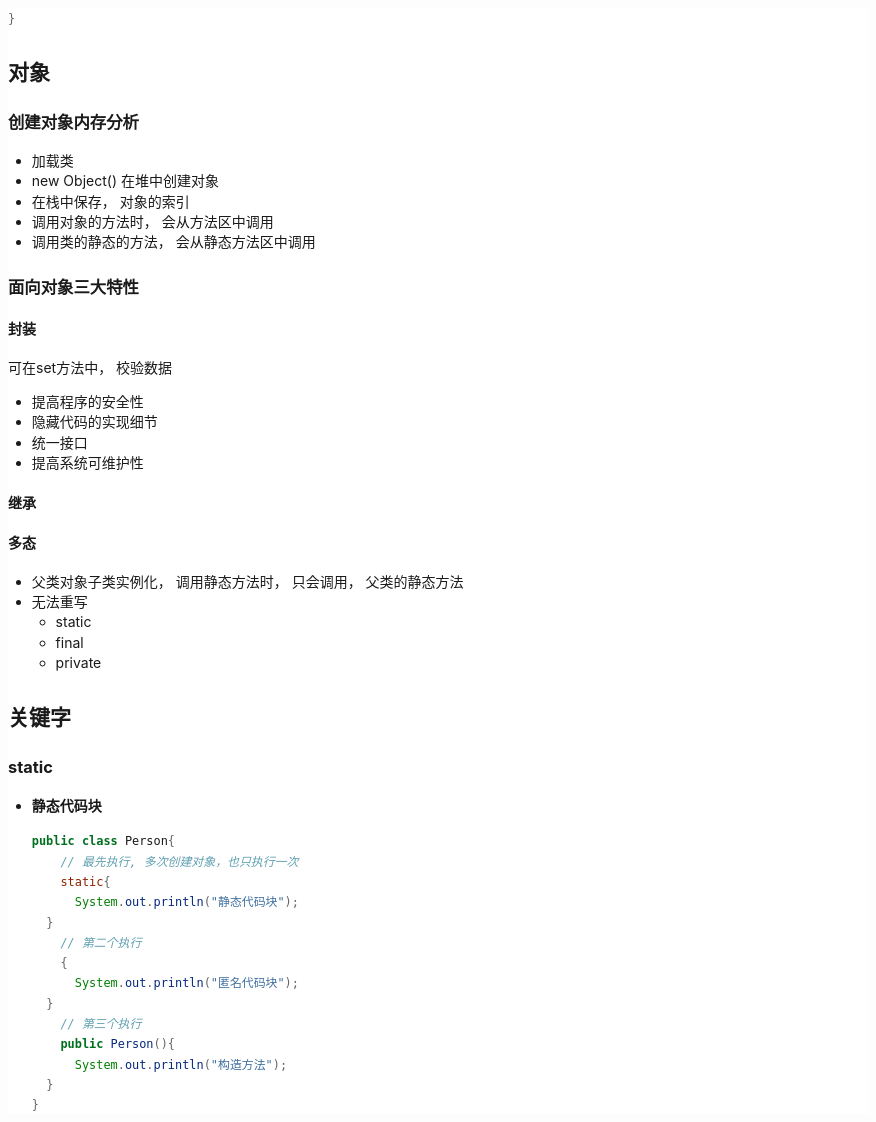 ```java
}
```

## 对象

### 创建对象内存分析

- 加载类
- new Object() 在堆中创建对象
- 在栈中保存， 对象的索引
- 调用对象的方法时， 会从方法区中调用
- 调用类的静态的方法， 会从静态方法区中调用

### 面向对象三大特性

#### 封装

可在set方法中， 校验数据

- 提高程序的安全性
- 隐藏代码的实现细节
- 统一接口
- 提高系统可维护性

#### 继承

#### 多态

- 父类对象子类实例化， 调用静态方法时， 只会调用， 父类的静态方法
- 无法重写
  - static 
  - final
  - private

## 关键字

### static

- **静态代码块**

  ```java
  public class Person{
      // 最先执行, 多次创建对象，也只执行一次
      static{
  		System.out.println("静态代码块");
  	}
      // 第二个执行
      {
  		System.out.println("匿名代码块");
  	}
      // 第三个执行
      public Person(){
  		System.out.println("构造方法");
  	}
  }
  
  ```

